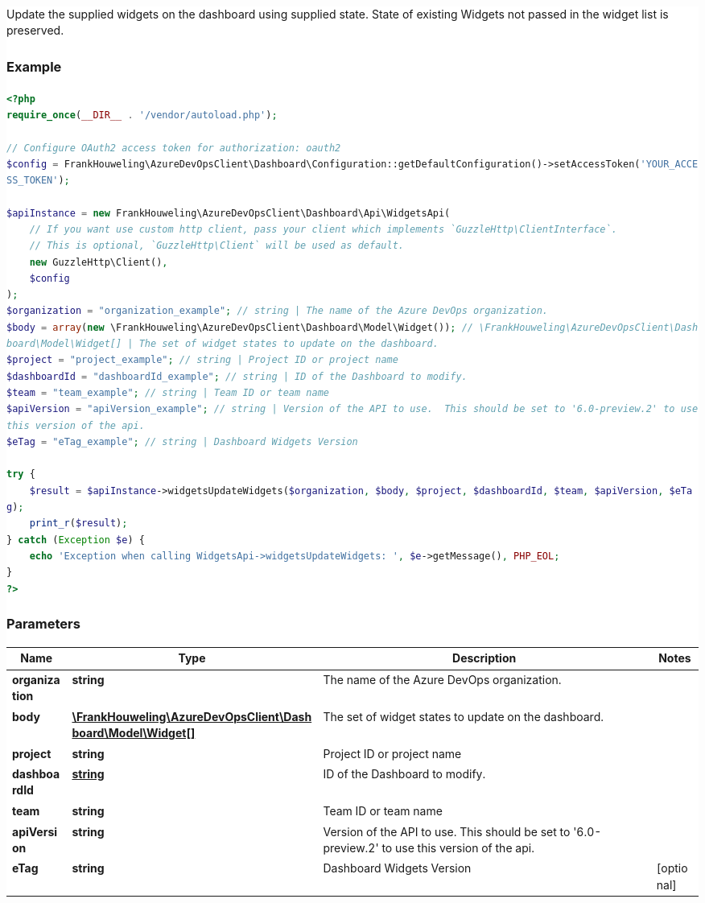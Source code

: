 

Update the supplied widgets on the dashboard using supplied state. State of existing Widgets not passed in the widget list is preserved.

### Example
```php
<?php
require_once(__DIR__ . '/vendor/autoload.php');

// Configure OAuth2 access token for authorization: oauth2
$config = FrankHouweling\AzureDevOpsClient\Dashboard\Configuration::getDefaultConfiguration()->setAccessToken('YOUR_ACCESS_TOKEN');

$apiInstance = new FrankHouweling\AzureDevOpsClient\Dashboard\Api\WidgetsApi(
    // If you want use custom http client, pass your client which implements `GuzzleHttp\ClientInterface`.
    // This is optional, `GuzzleHttp\Client` will be used as default.
    new GuzzleHttp\Client(),
    $config
);
$organization = "organization_example"; // string | The name of the Azure DevOps organization.
$body = array(new \FrankHouweling\AzureDevOpsClient\Dashboard\Model\Widget()); // \FrankHouweling\AzureDevOpsClient\Dashboard\Model\Widget[] | The set of widget states to update on the dashboard.
$project = "project_example"; // string | Project ID or project name
$dashboardId = "dashboardId_example"; // string | ID of the Dashboard to modify.
$team = "team_example"; // string | Team ID or team name
$apiVersion = "apiVersion_example"; // string | Version of the API to use.  This should be set to '6.0-preview.2' to use this version of the api.
$eTag = "eTag_example"; // string | Dashboard Widgets Version

try {
    $result = $apiInstance->widgetsUpdateWidgets($organization, $body, $project, $dashboardId, $team, $apiVersion, $eTag);
    print_r($result);
} catch (Exception $e) {
    echo 'Exception when calling WidgetsApi->widgetsUpdateWidgets: ', $e->getMessage(), PHP_EOL;
}
?>
```

### Parameters

Name | Type | Description  | Notes
------------- | ------------- | ------------- | -------------
 **organization** | **string**| The name of the Azure DevOps organization. |
 **body** | [**\FrankHouweling\AzureDevOpsClient\Dashboard\Model\Widget[]**](../Model/Widget.md)| The set of widget states to update on the dashboard. |
 **project** | **string**| Project ID or project name |
 **dashboardId** | [**string**](../Model/.md)| ID of the Dashboard to modify. |
 **team** | **string**| Team ID or team name |
 **apiVersion** | **string**| Version of the API to use.  This should be set to &#39;6.0-preview.2&#39; to use this version of the api. |
 **eTag** | **string**| Dashboard Widgets Version | [optional]
